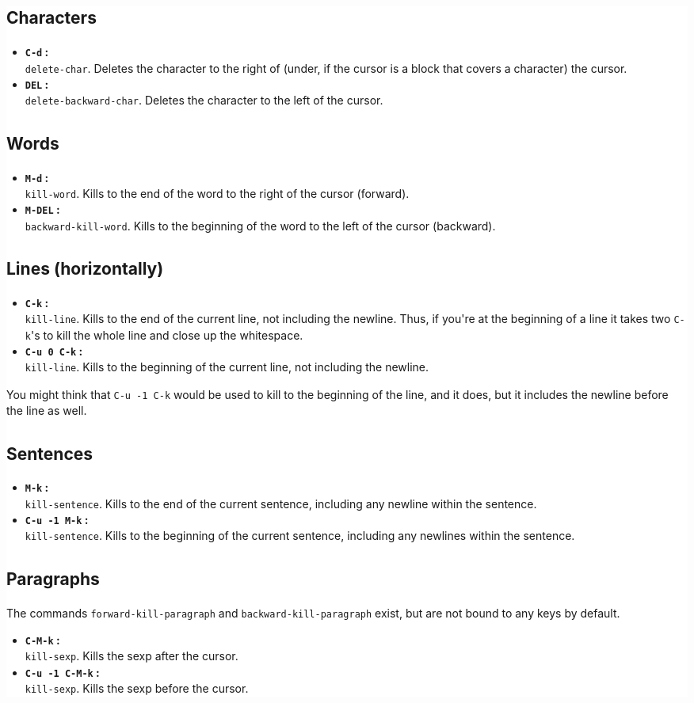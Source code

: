 ## Characters

-   **`C-d` :**  
    `delete-char`. Deletes the character to the right of (under, if the
    cursor is a block that covers a character) the cursor.
-   **`DEL` :**  
    `delete-backward-char`. Deletes the character to the left of the
    cursor.

## Words

-   **`M-d` :**  
    `kill-word`. Kills to the end of the word to the right of the cursor
    (forward).
-   **`M-DEL` :**  
    `backward-kill-word`. Kills to the beginning of the word to the left
    of the cursor (backward).

## Lines (horizontally)

-   **`C-k` :**  
    `kill-line`. Kills to the end of the current line, not including the
    newline. Thus, if you're at the beginning of a line it takes two
    `C-k`'s to kill the whole line and close up the whitespace.
-   **`C-u 0 C-k` :**  
    `kill-line`. Kills to the beginning of the current line, not
    including the newline.

You might think that `C-u -1 C-k` would be used to kill to the beginning
of the line, and it does, but it includes the newline before the line as
well.

## Sentences

-   **`M-k` :**  
    `kill-sentence`. Kills to the end of the current sentence, including
    any newline within the sentence.
-   **`C-u -1 M-k` :**  
    `kill-sentence`. Kills to the beginning of the current sentence,
    including any newlines within the sentence.

## Paragraphs

The commands `forward-kill-paragraph` and `backward-kill-paragraph`
exist, but are not bound to any keys by default.

-   **`C-M-k` :**  
    `kill-sexp`. Kills the sexp after the cursor.
-   **`C-u -1 C-M-k` :**  
    `kill-sexp`. Kills the sexp before the cursor.
